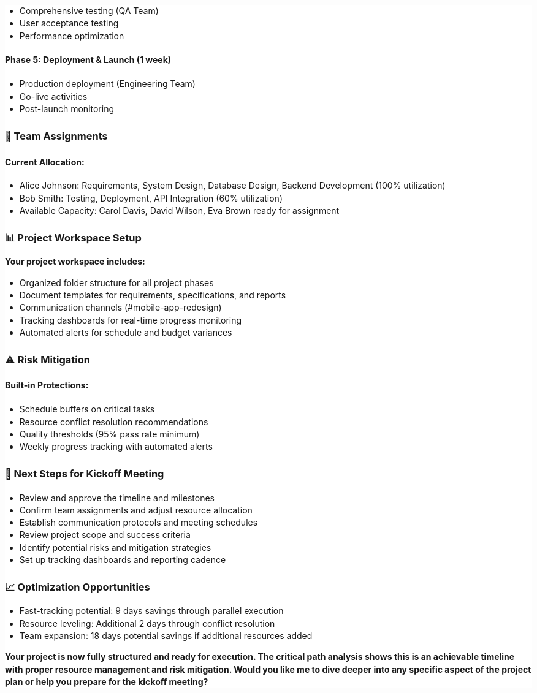 * Comprehensive testing (QA Team)
* User acceptance testing
* Performance optimization

#### Phase 5: Deployment & Launch (1 week)

* Production deployment (Engineering Team)
* Go-live activities
* Post-launch monitoring

### 👥 Team Assignments

#### Current Allocation:

* Alice Johnson: Requirements, System Design, Database Design, Backend Development (100% utilization)
* Bob Smith: Testing, Deployment, API Integration (60% utilization)
* Available Capacity: Carol Davis, David Wilson, Eva Brown ready for assignment

### 📊 Project Workspace Setup

**Your project workspace includes:**

* Organized folder structure for all project phases
* Document templates for requirements, specifications, and reports
* Communication channels (#mobile-app-redesign)
* Tracking dashboards for real-time progress monitoring
* Automated alerts for schedule and budget variances

### ⚠️ Risk Mitigation

#### Built-in Protections:

* Schedule buffers on critical tasks
* Resource conflict resolution recommendations
* Quality thresholds (95% pass rate minimum)
* Weekly progress tracking with automated alerts

### 🎯 Next Steps for Kickoff Meeting

* Review and approve the timeline and milestones
* Confirm team assignments and adjust resource allocation
* Establish communication protocols and meeting schedules
* Review project scope and success criteria
* Identify potential risks and mitigation strategies
* Set up tracking dashboards and reporting cadence

### 📈 Optimization Opportunities

* Fast-tracking potential: 9 days savings through parallel execution
* Resource leveling: Additional 2 days through conflict resolution
* Team expansion: 18 days potential savings if additional resources added

**Your project is now fully structured and ready for execution. The critical path analysis shows this is an achievable timeline with proper resource management and risk mitigation. Would you like me to dive deeper into any specific aspect of the project plan or help you prepare for the kickoff meeting?**
